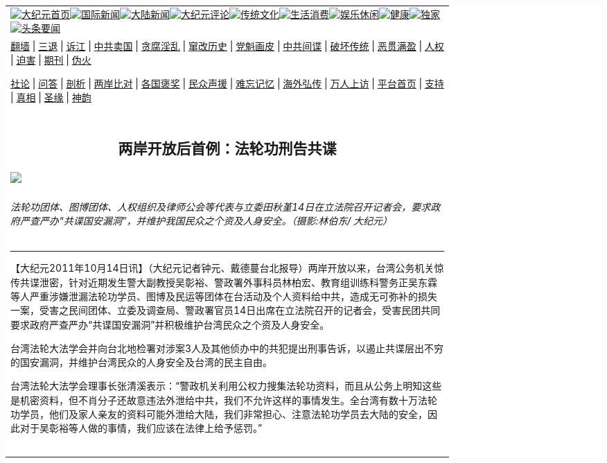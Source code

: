<a name="1" id="1" target="_blank"></a><span id="1"></span>
<table align=center border="0"><tr><td colspan="2" VALIGN=TOP><a href="https://github.com/19920513/djy/blob/master/gb/nf1351518.md#1"><img src="https://raw.githubusercontent.com/19920513/www/master/t/djy/1.jpg" title="大纪元首页" alt="大纪元首页"></a><a href="https://github.com/19920513/djy/blob/master/gb/n24hr.md#1"><img src="https://raw.githubusercontent.com/19920513/www/master/t/djy/3.jpg" title="国际新闻" alt="国际新闻"></a><a href="https://github.com/19920513/djy/blob/master/gb/nsc413.md#1"><img src="https://raw.githubusercontent.com/19920513/www/master/t/djy/4.jpg" title="大陆新闻" alt="大陆新闻"></a><a href="https://github.com/19920513/djy/blob/master/gb/news392.md#1"><img src="https://raw.githubusercontent.com/19920513/www/master/t/djy/5.jpg" title="大纪元评论" alt="大纪元评论"></a><a href="https://github.com/19920513/djy/blob/master/gb/news2007.md#1"><img src="https://raw.githubusercontent.com/19920513/www/master/t/djy/6.jpg" title="传统文化" alt="传统文化"></a><a href="https://github.com/19920513/djy/blob/master/gb/news2008.md#1"><img src="https://raw.githubusercontent.com/19920513/www/master/t/djy/7.jpg" title="生活消费" alt="生活消费"></a><a href="https://github.com/19920513/djy/blob/master/gb/ncyule.md#1"><img src="https://raw.githubusercontent.com/19920513/www/master/t/djy/8.jpg" title="娱乐休闲" alt="娱乐休闲"></a><a href="https://github.com/19920513/djy/blob/master/gb/nsc1002.md#1"><img src="https://raw.githubusercontent.com/19920513/www/master/t/djy/9.jpg" title="健康" alt="健康"></a><a href="https://github.com/19920513/djy/blob/master/gb/nf6092.md#1"><img src="https://raw.githubusercontent.com/19920513/www/master/t/djy/10a.jpg" title="独家" alt="独家"></a><a href="https://github.com/19920513/djy/blob/master/gb/nf4514.md#1"><img src="https://raw.githubusercontent.com/19920513/www/master/t/djy/12a.jpg" title="头条要闻" alt="头条要闻"></a></td></tr>
<tr><td colspan="2" VALIGN=TOP><a target="_blank" href="https://github.com/19920513/www/blob/master/README.md?zsrh#1">翻墙</a> | <a target="_blank" href="https://github.com/19920513/djy/blob/master/gb/nf5657.md#1">三退</a> | <a target="_blank" href="https://github.com/19920513/djy/blob/master/gb/nf6124.md#1">诉江</a> | <a target="_blank" href="https://github.com/19920513/djy/blob/master/gb/nf1176117.md#1">中共卖国</a> | <a target="_blank" href="https://github.com/19920513/djy/blob/master/gb/nf5773.md#1">贪腐淫乱</a> | <a target="_blank" href="https://github.com/19920513/djy/blob/master/gb/nf1176115.md#1">窜改历史</a> | <a target="_blank" href="https://github.com/19920513/djy/blob/master/gb/nf1176107.md#1">党魁画皮</a> | <a target="_blank" href="https://github.com/19920513/djy/blob/master/gb/nf1320400.md#1">中共间谍</a> | <a target="_blank" href="https://github.com/19920513/djy/blob/master/gb/nf1176114.md#1">破坏传统</a> | <a target="_blank" href="https://github.com/19920513/ntdtv/blob/master/gb/prog447_1.md#1">恶贯满盈</a> | <a target="_blank" href="https://github.com/19920513/djy/blob/master/gb/ncid278.md#1">人权</a> | <a target="_blank" href="https://github.com/19920513/djy/blob/master/gb/nf1176111.md#1">迫害</a> | <a target="_blank" href="https://gitlab.com/szzdlab/mh-qikan/blob/master/README.md#1">期刊</a> | <a target="_blank" href="https://github.com/19920513/djy/blob/master/gb/nf5562.md#1">伪火</a></p><p><a target="_blank" href="https://github.com/19920513/djy/blob/master/gb/9p.md#1">社论</a> | <a target="_blank" href="https://github.com/19920513/djy/blob/master/gb/nf4378.md#1">问答</a> | <a target="_blank" href="https://github.com/19920513/djy/blob/master/gb/nf5792.md#1">剖析</a> | <a target="_blank" href="https://github.com/19920513/djy/blob/master/gb/nf5735.md#1">两岸比对</a> | <a target="_blank" href="https://github.com/19920513/djy/blob/master/gb/nf6119.md#1">各国褒奖</a> | <a target="_blank" href="https://github.com/19920513/djy/blob/master/gb/nf6120.md#1">民众声援</a> | <a target="_blank" href="https://github.com/19920513/djy/blob/master/gb/nf1188594.md#1">难忘记忆</a> | <a target="_blank" href="https://github.com/19920513/djy/blob/master/gb/nf3180.md#1">海外弘传</a> | <a target="_blank" href="https://github.com/19920513/djy/blob/master/gb/nf5410.md#1">万人上访</a> | <a target="_blank" href="https://github.com/19920513/www/blob/master/README.md?zsrh#1">平台首页</a> | <a target="_blank" href="https://github.com/19920513/djy/blob/master/gb/nf4386.md#1">支持</a> | <a target="_blank" href="https://github.com/19920513/djy/blob/master/gb/nf4389.md#1">真相</a> | <a target="_blank" href="https://github.com/19920513/djy/blob/master/gb/nf5790.md#1">圣缘</a> | <a target="_blank" href="https://github.com/19920513/djy/blob/master/gb/nf4786.md#1">神韵</a></td></tr>
<tr><td VALIGN=TOP width="626"><h2 align=center>两岸开放后首例：法轮功刑告共谍</h2>
<img width="600" src="https://i.epochtimes.com/assets/uploads/2011/10/1110141146031538-600x400.jpg" />
<h6>法轮功团体、图博团体、人权组织及律师公会等代表与立委田秋堇14日在立法院召开记者会，要求政府严查严办“共谍国安漏洞”，并维护我国民众之个资及人身安全。（摄影:林伯东/ 大纪元）
</h6>
<hr>
<p>【大纪元2011年10月14日讯】（大纪元记者钟元、戴德蔓台北报导）两岸开放以来，台湾公务机关惊传共谍泄密，针对近期发生警大副教授吴彰裕、警政署外事科员林柏宏、教育组训练科警务正吴东霖等人严重涉嫌泄漏<ahref="https://github.com/19920513/djy/blob/master/gb/tag/%E6%B3%95%E8%BD%AE%E5%8A%9F.md#1">法轮功</a>学员、图博及民运等团体在台活动及个人资料给中共，造成无可弥补的损失一案，受害之民间团体、立委及调查局、警政署官员14日出席在立法院召开的记者会，受害民团共同要求政府严查严办“共谍国安漏洞”并积极维护台湾民众之个资及人身安全。</p>
<p>台湾法轮大法学会并向台北地检署对涉案3人及其他侦办中的共犯提出刑事告诉，以遏止共谍层出不穷的国安漏洞，并维护台湾民众的人身安全及台湾的民主自由。</p>
<p>台湾法轮大法学会理事长张清溪表示：“警政机关利用公权力搜集<ahref="https://github.com/19920513/djy/blob/master/gb/tag/%E6%B3%95%E8%BD%AE%E5%8A%9F.md#1">法轮功</a>资料，而且从公务上明知这些是机密资料，但不肖分子还故意违法外泄给中共，我们不允许这样的事情发生。全台湾有数十万法轮功学员，他们及家人亲友的资料可能外泄给大陆，我们非常担心、注意法轮功学员去大陆的安全，因此对于吴彰裕等人做的事情，我们应该在法律上给予惩罚。”</p>
<p></p>
<div style="line-height: 90%; text-align: center;">
	<ahref=" https://i.epochtimes.com/assets/uploads/2016/04/111014050210100383-450x300.jpg" target="_blank" rel="noreferrer noopener"> <img src="https://i.epochtimes.com/assets/uploads/2016/04/111014050210100383-450x300.jpg" alt="" title="" width="450" b="300"